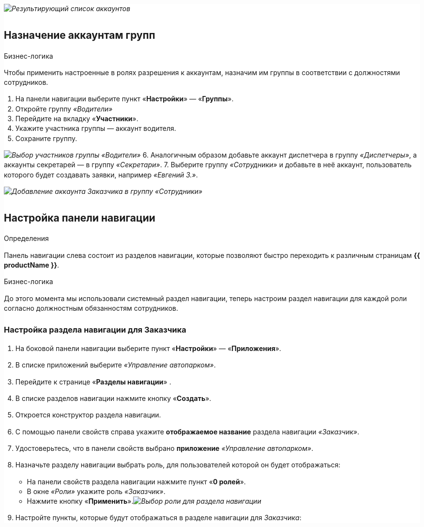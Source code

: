 _![Результирующий список аккаунтов](/platform/v5.0/tutorial/img/lesson_8_accounts_resulting.png)_

## Назначение аккаунтам групп

Бизнес-логика

Чтобы применить настроенные в ролях разрешения к аккаунтам, назначим им группы в соответствии с должностями сотрудников.

1. На панели навигации выберите пункт «**Настройки**» — «**Группы**».
2. Откройте группу *«Водители»*
3. Перейдите на вкладку «**Участники**».
4. Укажите участника группы — аккаунт водителя.
5. Сохраните группу.

_![Выбор участников группы «Водители»](/platform/v5.0/tutorial/img/lesson_8_group_drivers_account_select.png)_
6. Аналогичным образом добавьте аккаунт диспетчера в группу *«Диспетчеры»*, а аккаунты секретарей — в группу *«Секретари»*.
7. Выберите группу *«Сотрудники»* и добавьте в неё аккаунт, пользователь которого будет создавать заявки, например *«Евгений З.»*.

_![Добавление аккаунта Заказчика в группу «Сотрудники»](/platform/v5.0/tutorial/img/lesson_8_group_employees_customer_add.png)_

## Настройка панели навигации

Определения

Панель навигации слева состоит из разделов навигации, которые позволяют быстро переходить к различным страницам **{{ productName }}**.

Бизнес-логика

До этого момента мы использовали системный раздел навигации, теперь настроим раздел навигации для каждой роли согласно должностным обязанностям сотрудников.

### Настройка раздела навигации для Заказчика

1. На боковой панели навигации выберите пункт «**Настройки**» — «**Приложения**».
2. В списке приложений выберите *«Управление автопарком»*.
3. Перейдите к странице «**Разделы навигации**» *‌*.
4. В списке разделов навигации нажмите кнопку «**Создать**».
5. Откроется конструктор раздела навигации.
6. С помощью панели свойств справа укажите **отображаемое название** раздела навигации *«Заказчик»*.
7. Удостоверьтесь, что в панели свойств выбрано **приложение** *«Управление автопарком»*.
8. Назначьте разделу навигации выбрать роль, для пользователей которой он будет отображаться:

    - На панели свойств раздела навигации нажмите пункт «**0 ролей**».
    - В окне *«Роли»* укажите роль *«Заказчик»*.
    - Нажмите кнопку «**Применить**»._![Выбор роли для раздела навигации](/platform/v5.0/tutorial/img/lesson_8_navigation_section_role_select.png)_
9. Настройте пункты, которые будут отображаться в разделе навигации для *Заказчика*:
